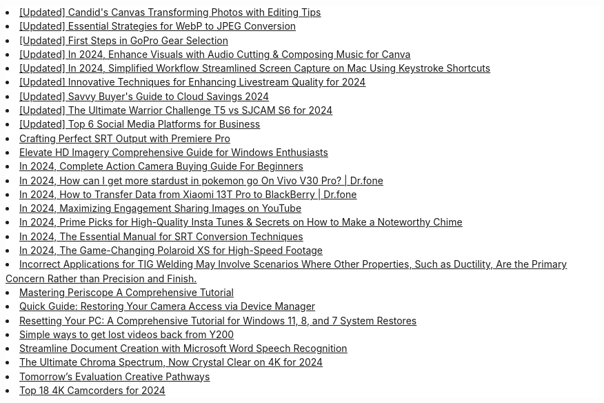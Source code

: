 <li><a href="https://fox-direct.techidaily.com/updated-candids-canvas-transforming-photos-with-editing-tips/"><u>[Updated] Candid's Canvas  Transforming Photos with Editing Tips</u></a></li>
<li><a href="https://fox-direct.techidaily.com/updated-essential-strategies-for-webp-to-jpeg-conversion/"><u>[Updated] Essential Strategies for WebP to JPEG Conversion</u></a></li>
<li><a href="https://fox-direct.techidaily.com/updated-first-steps-in-gopro-gear-selection/"><u>[Updated] First Steps in GoPro Gear Selection</u></a></li>
<li><a href="https://fox-direct.techidaily.com/updated-in-2024-enhance-visuals-with-audio-cutting-and-composing-music-for-canva/"><u>[Updated] In 2024, Enhance Visuals with Audio  Cutting & Composing Music for Canva</u></a></li>
<li><a href="https://screen-mirroring-recording.techidaily.com/updated-in-2024-simplified-workflow-streamlined-screen-capture-on-mac-using-keystroke-shortcuts/"><u>[Updated] In 2024, Simplified Workflow  Streamlined Screen Capture on Mac Using Keystroke Shortcuts</u></a></li>
<li><a href="https://fox-direct.techidaily.com/updated-innovative-techniques-for-enhancing-livestream-quality-for-2024/"><u>[Updated] Innovative Techniques for Enhancing Livestream Quality for 2024</u></a></li>
<li><a href="https://fox-direct.techidaily.com/updated-savvy-buyers-guide-to-cloud-savings-2024/"><u>[Updated] Savvy Buyer's Guide to Cloud Savings 2024</u></a></li>
<li><a href="https://fox-direct.techidaily.com/updated-the-ultimate-warrior-challenge-t5-vs-sjcam-s6-for-2024/"><u>[Updated] The Ultimate Warrior Challenge  T5 vs SJCAM S6 for 2024</u></a></li>
<li><a href="https://fox-direct.techidaily.com/updated-top-6-social-media-platforms-for-business/"><u>[Updated] Top 6 Social Media Platforms for Business</u></a></li>
<li><a href="https://fox-direct.techidaily.com/crafting-perfect-srt-output-with-premiere-pro/"><u>Crafting Perfect SRT Output with Premiere Pro</u></a></li>
<li><a href="https://fox-direct.techidaily.com/elevate-hd-imagery-comprehensive-guide-for-windows-enthusiasts/"><u>Elevate HD Imagery  Comprehensive Guide for Windows Enthusiasts</u></a></li>
<li><a href="https://fox-direct.techidaily.com/in-2024-complete-action-camera-buying-guide-for-beginners/"><u>In 2024, Complete Action Camera Buying Guide For Beginners</u></a></li>
<li><a href="https://change-location.techidaily.com/in-2024-how-can-i-get-more-stardust-in-pokemon-go-on-vivo-v30-pro-drfone-by-drfone-virtual-android/"><u>In 2024, How can I get more stardust in pokemon go On Vivo V30 Pro? | Dr.fone</u></a></li>
<li><a href="https://android-transfer.techidaily.com/in-2024-how-to-transfer-data-from-xiaomi-13t-pro-to-blackberry-drfone-by-drfone-transfer-from-android-transfer-from-android/"><u>In 2024, How to Transfer Data from Xiaomi 13T Pro to BlackBerry | Dr.fone</u></a></li>
<li><a href="https://fox-direct.techidaily.com/in-2024-maximizing-engagement-sharing-images-on-youtube/"><u>In 2024, Maximizing Engagement  Sharing Images on YouTube</u></a></li>
<li><a href="https://fox-direct.techidaily.com/in-2024-prime-picks-for-high-quality-insta-tunes-and-secrets-on-how-to-make-a-noteworthy-chime/"><u>In 2024, Prime Picks for High-Quality Insta Tunes & Secrets on How to Make a Noteworthy Chime</u></a></li>
<li><a href="https://some-skills.techidaily.com/in-2024-the-essential-manual-for-srt-conversion-techniques/"><u>In 2024, The Essential Manual for SRT Conversion Techniques</u></a></li>
<li><a href="https://fox-direct.techidaily.com/in-2024-the-game-changing-polaroid-xs-for-high-speed-footage/"><u>In 2024, The Game-Changing Polaroid XS for High-Speed Footage</u></a></li>
<li><a href="https://buynow-help.techidaily.com/incorrect-applications-for-tig-welding-may-involve-scenarios-where-other-properties-such-as-ductility-are-the-primary-concern-rather-than-precision-and-fini140/"><u>Incorrect Applications for TIG Welding May Involve Scenarios Where Other Properties, Such as Ductility, Are the Primary Concern Rather than Precision and Finish.</u></a></li>
<li><a href="https://fox-direct.techidaily.com/mastering-periscope-a-comprehensive-tutorial/"><u>Mastering Periscope  A Comprehensive Tutorial</u></a></li>
<li><a href="https://tech-savvy.techidaily.com/quick-guide-restoring-your-camera-access-via-device-manager/"><u>Quick Guide: Restoring Your Camera Access via Device Manager</u></a></li>
<li><a href="https://os-tips.techidaily.com/resetting-your-pc-a-comprehensive-tutorial-for-windows-11-8-and-7-system-restores/"><u>Resetting Your PC: A Comprehensive Tutorial for Windows 11, 8, and 7 System Restores</u></a></li>
<li><a href="https://techidaily.com/simple-ways-to-get-lost-videos-back-from-y200-by-fonelab-android-recover-video/"><u>Simple ways to get lost videos back from Y200</u></a></li>
<li><a href="https://fox-direct.techidaily.com/streamline-document-creation-with-microsoft-word-speech-recognition/"><u>Streamline Document Creation with Microsoft Word Speech Recognition</u></a></li>
<li><a href="https://fox-direct.techidaily.com/the-ultimate-chroma-spectrum-now-crystal-clear-on-4k-for-2024/"><u>The Ultimate Chroma Spectrum, Now Crystal Clear on 4K for 2024</u></a></li>
<li><a href="https://fox-direct.techidaily.com/tomorrows-evaluation-creative-pathways/"><u>Tomorrow’s Evaluation  Creative Pathways</u></a></li>
<li><a href="https://fox-direct.techidaily.com/top-18-4k-camcorders-for-2024/"><u>Top 18 4K Camcorders for 2024</u></a></li>